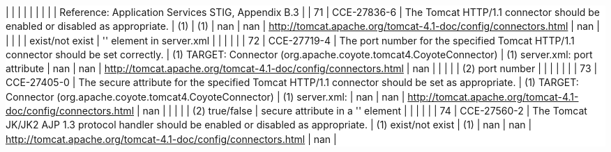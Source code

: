 |    |              |                                                                                                                                        |                                                                                      |                                                                                                                            |              |                                                                                                                                          |                                                                                    | Reference: Application Services STIG, Appendix B.3                                                               |
| 71 | CCE-27836-6  | The Tomcat HTTP/1.1 connector should be enabled or disabled as appropriate.                                                            | (1)                                                                                  | (1)                                                                                                                        |          nan | nan                                                                                                                                      | http://tomcat.apache.org/tomcat-4.1-doc/config/connectors.html                     | nan                                                                                                              |
|    |              |                                                                                                                                        | exist/not exist                                                                      | '<Connector className="org.apache.coyote.tomcat4.CoyoteConnector">' element in server.xml                                  |              |                                                                                                                                          |                                                                                    |                                                                                                                  |
| 72 | CCE-27719-4  | The port number for the specified  Tomcat HTTP/1.1 connector should be set correctly.                                                  | (1) TARGET: Connector (org.apache.coyote.tomcat4.CoyoteConnector)                    | (1) server.xml: port attribute                                                                                             |          nan | nan                                                                                                                                      | http://tomcat.apache.org/tomcat-4.1-doc/config/connectors.html                     | nan                                                                                                              |
|    |              |                                                                                                                                        | (2) port number                                                                      |                                                                                                                            |              |                                                                                                                                          |                                                                                    |                                                                                                                  |
| 73 | CCE-27405-0  | The secure attribute for the specified Tomcat HTTP/1.1 connector should be set as appropriate.                                         | (1) TARGET: Connector (org.apache.coyote.tomcat4.CoyoteConnector)                    | (1) server.xml:                                                                                                            |          nan | nan                                                                                                                                      | http://tomcat.apache.org/tomcat-4.1-doc/config/connectors.html                     | nan                                                                                                              |
|    |              |                                                                                                                                        | (2) true/false                                                                       | secure attribute in a '<Connector className="org.apache.coyote.tomcat4.CoyoteConnector" >' element                         |              |                                                                                                                                          |                                                                                    |                                                                                                                  |
| 74 | CCE-27560-2  | The Tomcat JK/JK2 AJP 1.3 protocol handler should be enabled or disabled as appropriate.                                               | (1) exist/not exist                                                                  | (1)                                                                                                                        |          nan | nan                                                                                                                                      | http://tomcat.apache.org/tomcat-4.1-doc/config/connectors.html                     | nan                                                                                                              |